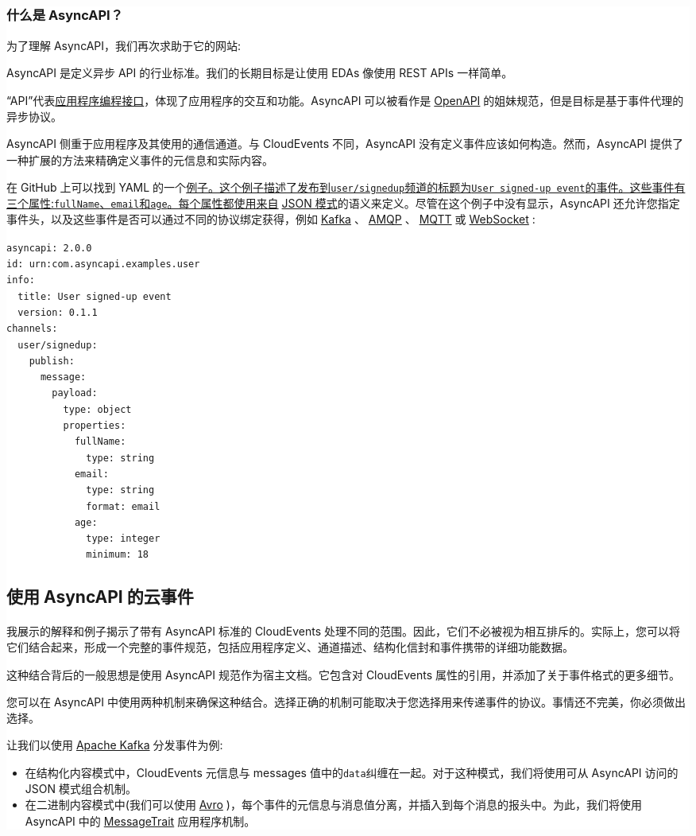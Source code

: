 ### 什么是 AsyncAPI？

为了理解 AsyncAPI，我们再次求助于它的网站:

AsyncAPI 是定义异步 API 的行业标准。我们的长期目标是让使用 EDAs 像使用 REST APIs 一样简单。

“API”代表[应用程序编程接口](/topics/api-management)，体现了应用程序的交互和功能。AsyncAPI 可以被看作是 [OpenAPI](https://www.openapis.org/) 的姐妹规范，但是目标是基于事件代理的异步协议。

AsyncAPI 侧重于应用程序及其使用的通信通道。与 CloudEvents 不同，AsyncAPI 没有定义事件应该如何构造。然而，AsyncAPI 提供了一种扩展的方法来精确定义事件的元信息和实际内容。

在 GitHub 上可以找到 YAML 的一个[例子。这个例子描述了发布到`user/signedup`频道的标题为`User signed-up event`的事件。这些事件有三个属性:`fullName`、`email`和`age`。每个属性都使用来自](https://gist.github.com/67252933bcfea50c996b44dd20225962#file-asyncapi-yml) [JSON 模式](https://json-schema.org/)的语义来定义。尽管在这个例子中没有显示，AsyncAPI 还允许您指定事件头，以及这些事件是否可以通过不同的协议绑定获得，例如 [Kafka](https://kafka.apache.org/) 、 [AMQP](https://www.amqp.org/) 、 [MQTT](https://mqtt.org/) 或 [WebSocket](https://www.w3.org/TR/websockets/) :

```
asyncapi: 2.0.0
id: urn:com.asyncapi.examples.user
info:
  title: User signed-up event
  version: 0.1.1
channels:
  user/signedup:
    publish:
      message:
        payload:
          type: object
          properties:
            fullName:
              type: string
            email:
              type: string
              format: email
            age:
              type: integer
              minimum: 18
```

## 使用 AsyncAPI 的云事件

我展示的解释和例子揭示了带有 AsyncAPI 标准的 CloudEvents 处理不同的范围。因此，它们不必被视为相互排斥的。实际上，您可以将它们结合起来，形成一个完整的事件规范，包括应用程序定义、通道描述、结构化信封和事件携带的详细功能数据。

这种结合背后的一般思想是使用 AsyncAPI 规范作为宿主文档。它包含对 CloudEvents 属性的引用，并添加了关于事件格式的更多细节。

您可以在 AsyncAPI 中使用两种机制来确保这种结合。选择正确的机制可能取决于您选择用来传递事件的协议。事情还不完美，你必须做出选择。

让我们以使用 [Apache Kafka](/topics/kafka-kubernetes) 分发事件为例:

*   在结构化内容模式中，CloudEvents 元信息与 messages 值中的`data`纠缠在一起。对于这种模式，我们将使用可从 AsyncAPI 访问的 JSON 模式组合机制。
*   在二进制内容模式中(我们可以使用 [Avro](https://avro.apache.org/) )，每个事件的元信息与消息值分离，并插入到每个消息的报头中。为此，我们将使用 AsyncAPI 中的 [MessageTrait](https://www.asyncapi.com/docs/specifications/2.0.0#messageTraitObject) 应用程序机制。
